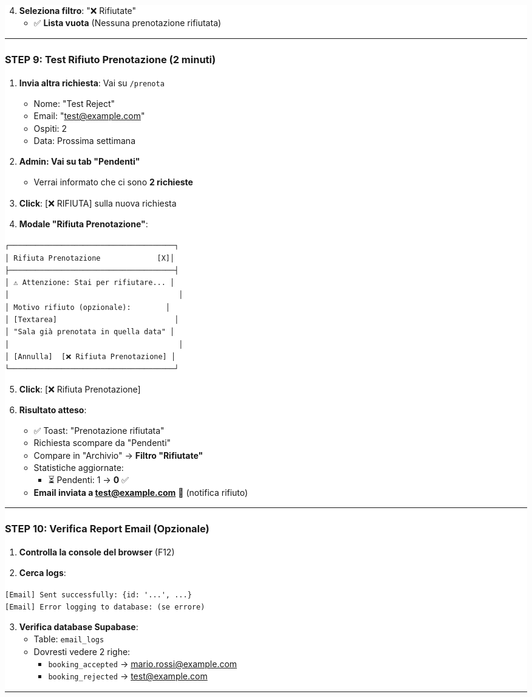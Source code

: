 4. **Seleziona filtro**: "❌ Rifiutate"
   - ✅ **Lista vuota** (Nessuna prenotazione rifiutata)

---

### **STEP 9: Test Rifiuto Prenotazione** (2 minuti)

1. **Invia altra richiesta**: Vai su `/prenota`
   - Nome: "Test Reject"
   - Email: "test@example.com"
   - Ospiti: 2
   - Data: Prossima settimana

2. **Admin: Vai su tab "Pendenti"**
   - Verrai informato che ci sono **2 richieste**

3. **Click**: [❌ RIFIUTA] sulla nuova richiesta

4. **Modale "Rifiuta Prenotazione"**:
```
┌──────────────────────────────────────┐
│ Rifiuta Prenotazione             [X]│
├──────────────────────────────────────┤
│ ⚠️ Attenzione: Stai per rifiutare... │
│                                       │
│ Motivo rifiuto (opzionale):        │
│ [Textarea]                           │
│ "Sala già prenotata in quella data" │
│                                       │
│ [Annulla]  [❌ Rifiuta Prenotazione] │
└──────────────────────────────────────┘
```

5. **Click**: [❌ Rifiuta Prenotazione]

6. **Risultato atteso**:
   - ✅ Toast: "Prenotazione rifiutata"
   - Richiesta scompare da "Pendenti"
   - Compare in "Archivio" → **Filtro "Rifiutate"**
   - Statistiche aggiornate:
     - ⏳ Pendenti: 1 → **0** ✅
   - **Email inviata a test@example.com** 📧 (notifica rifiuto)

---

### **STEP 10: Verifica Report Email** (Opzionale)

1. **Controlla la console del browser** (F12)
   
2. **Cerca logs**:
```
[Email] Sent successfully: {id: '...', ...}
[Email] Error logging to database: (se errore)
```

3. **Verifica database Supabase**:
   - Table: `email_logs`
   - Dovresti vedere 2 righe:
     - `booking_accepted` → mario.rossi@example.com
     - `booking_rejected` → test@example.com

---